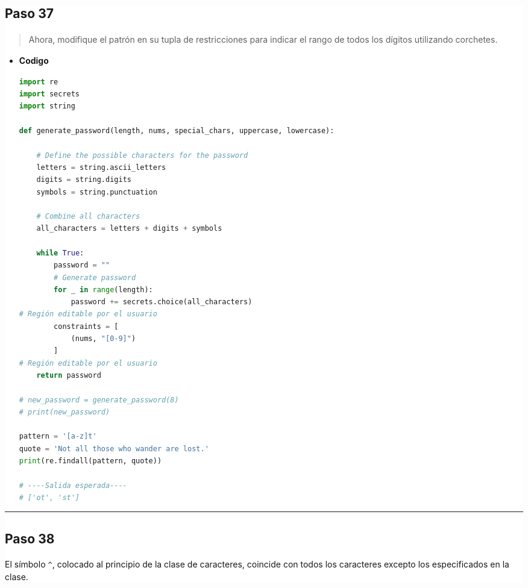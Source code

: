 
## Paso 37

> Ahora, modifique el patrón en su tupla de restricciones para indicar el rango de todos los dígitos utilizando corchetes.

- **Codigo**
  
  ```py
  import re
  import secrets
  import string

  def generate_password(length, nums, special_chars, uppercase, lowercase):

      # Define the possible characters for the password
      letters = string.ascii_letters
      digits = string.digits
      symbols = string.punctuation
      
      # Combine all characters
      all_characters = letters + digits + symbols
  
      while True:
          password = ""
          # Generate password
          for _ in range(length):
              password += secrets.choice(all_characters)
  # Región editable por el usuario
          constraints = [
              (nums, "[0-9]")
          ]
  # Región editable por el usuario
      return password
  
  # new_password = generate_password(8)
  # print(new_password)

  pattern = '[a-z]t'
  quote = 'Not all those who wander are lost.'
  print(re.findall(pattern, quote))
  
  # ----Salida esperada----
  # ['ot', 'st']
  ```

---

## Paso 38

El símbolo `^`, colocado al principio de la clase de caracteres, coincide con todos los caracteres excepto los especificados en la clase.
